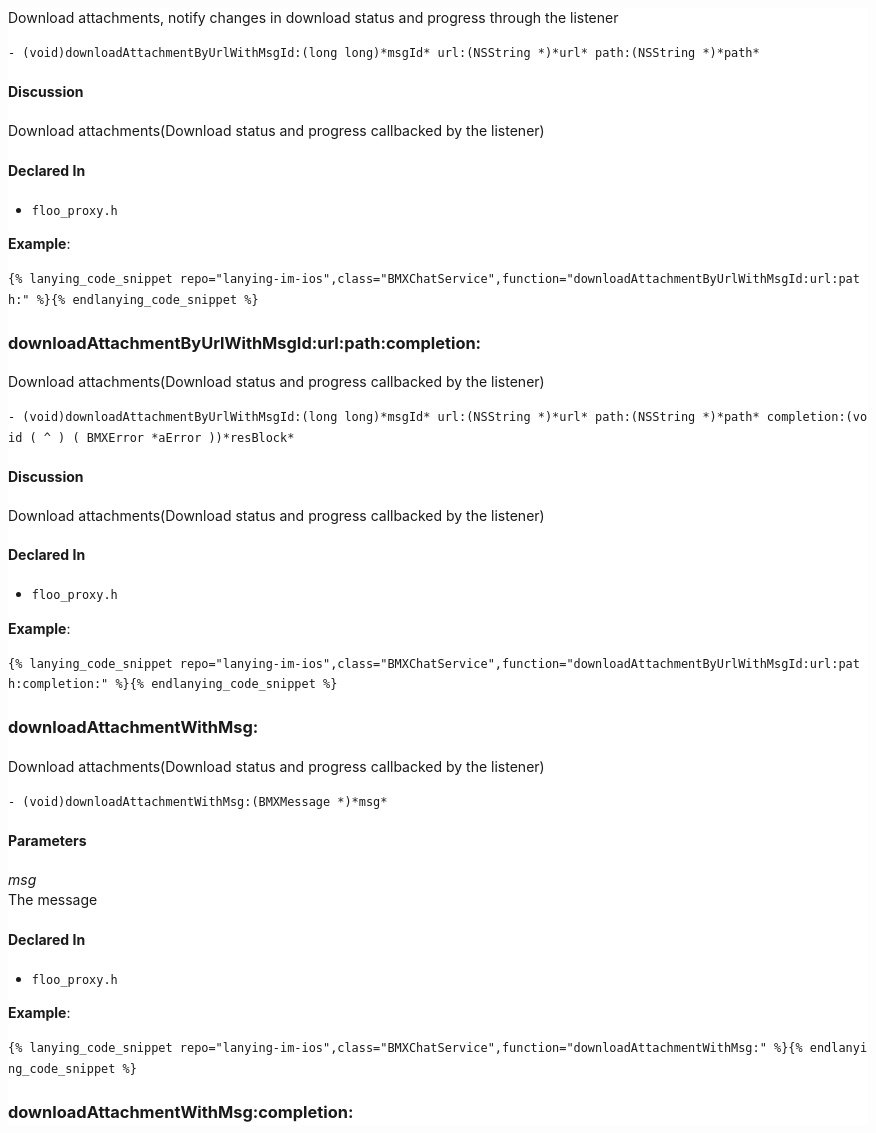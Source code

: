 Download attachments, notify changes in download status and progress through the listener

`- (void)downloadAttachmentByUrlWithMsgId:(long long)*msgId* url:(NSString *)*url* path:(NSString *)*path*`

#### Discussion
Download attachments(Download status and progress callbacked by the listener)

#### Declared In
* `floo_proxy.h`

<a name="//api/name/downloadAttachmentByUrlWithMsgId:url:path:completion:" title="downloadAttachmentByUrlWithMsgId:url:path:completion:"></a>
**Example**:
```
{% lanying_code_snippet repo="lanying-im-ios",class="BMXChatService",function="downloadAttachmentByUrlWithMsgId:url:path:" %}{% endlanying_code_snippet %}
```
### downloadAttachmentByUrlWithMsgId:url:path:completion:

Download attachments(Download status and progress callbacked by the listener)

`- (void)downloadAttachmentByUrlWithMsgId:(long long)*msgId* url:(NSString *)*url* path:(NSString *)*path* completion:(void ( ^ ) ( BMXError *aError ))*resBlock*`

#### Discussion
Download attachments(Download status and progress callbacked by the listener)

#### Declared In
* `floo_proxy.h`

<a name="//api/name/downloadAttachmentWithMsg:" title="downloadAttachmentWithMsg:"></a>
**Example**:
```
{% lanying_code_snippet repo="lanying-im-ios",class="BMXChatService",function="downloadAttachmentByUrlWithMsgId:url:path:completion:" %}{% endlanying_code_snippet %}
```
### downloadAttachmentWithMsg:

Download attachments(Download status and progress callbacked by the listener)

`- (void)downloadAttachmentWithMsg:(BMXMessage *)*msg*`

#### Parameters

*msg*  
   The message  

#### Declared In
* `floo_proxy.h`

<a name="//api/name/downloadAttachmentWithMsg:completion:" title="downloadAttachmentWithMsg:completion:"></a>
**Example**:
```
{% lanying_code_snippet repo="lanying-im-ios",class="BMXChatService",function="downloadAttachmentWithMsg:" %}{% endlanying_code_snippet %}
```
### downloadAttachmentWithMsg:completion:
